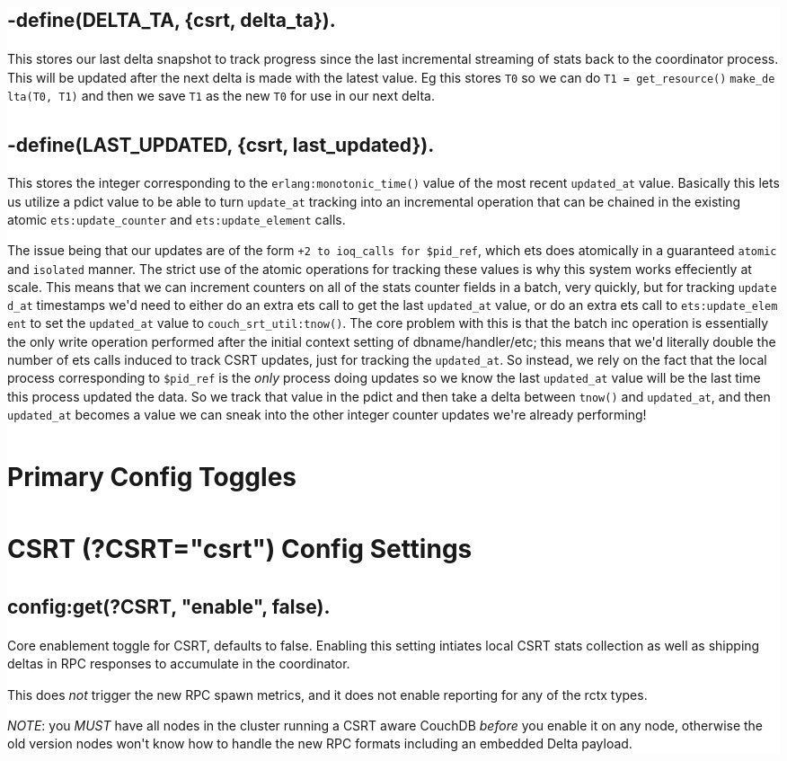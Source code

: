 ## -define(DELTA_TA, {csrt, delta_ta}).

This stores our last delta snapshot to track progress since the last incremental
streaming of stats back to the coordinator process. This will be updated after
the next delta is made with the latest value. Eg this stores `T0` so we can do
`T1 = get_resource()` `make_delta(T0, T1)` and then we save `T1` as the new `T0`
for use in our next delta.

## -define(LAST_UPDATED, {csrt, last_updated}).

This stores the integer corresponding to the `erlang:monotonic_time()` value of
the most recent `updated_at` value. Basically this lets us utilize a pdict
value to be able to turn `update_at` tracking into an incremental operation that
can be chained in the existing atomic `ets:update_counter` and
`ets:update_element` calls.

The issue being that our updates are of the form `+2 to ioq_calls for $pid_ref`,
which ets does atomically in a guaranteed `atomic` and `isolated` manner. The
strict use of the atomic operations for tracking these values is why this
system works effeciently at scale. This means that we can increment counters on
all of the stats counter fields in a batch, very quickly, but for tracking
`updated_at` timestamps we'd need to either do an extra ets call to get the last
`updated_at` value, or do an extra ets call to `ets:update_element` to set the
`updated_at` value to `couch_srt_util:tnow()`. The core problem with this is that the
batch inc operation is essentially the only write operation performed after the
initial context setting of dbname/handler/etc; this means that we'd literally
double the number of ets calls induced to track CSRT updates, just for tracking
the `updated_at`. So instead, we rely on the fact that the local process
corresponding to `$pid_ref` is the _only_ process doing updates so we know the
last `updated_at` value will be the last time this process updated the data. So
we track that value in the pdict and then take a delta between `tnow()` and
`updated_at`, and then `updated_at` becomes a value we can sneak into the other
integer counter updates we're already performing!

# Primary Config Toggles

# CSRT (?CSRT="csrt") Config Settings

## config:get(?CSRT, "enable", false).

Core enablement toggle for CSRT, defaults to false. Enabling this setting
intiates local CSRT stats collection as well as shipping deltas in RPC
responses to accumulate in the coordinator.

This does _not_ trigger the new RPC spawn metrics, and it does not enable
reporting for any of the rctx types.

*NOTE*: you *MUST* have all nodes in the cluster running a CSRT aware CouchDB
_before_ you enable it on any node, otherwise the old version nodes won't know
how to handle the new RPC formats including an embedded Delta payload.
